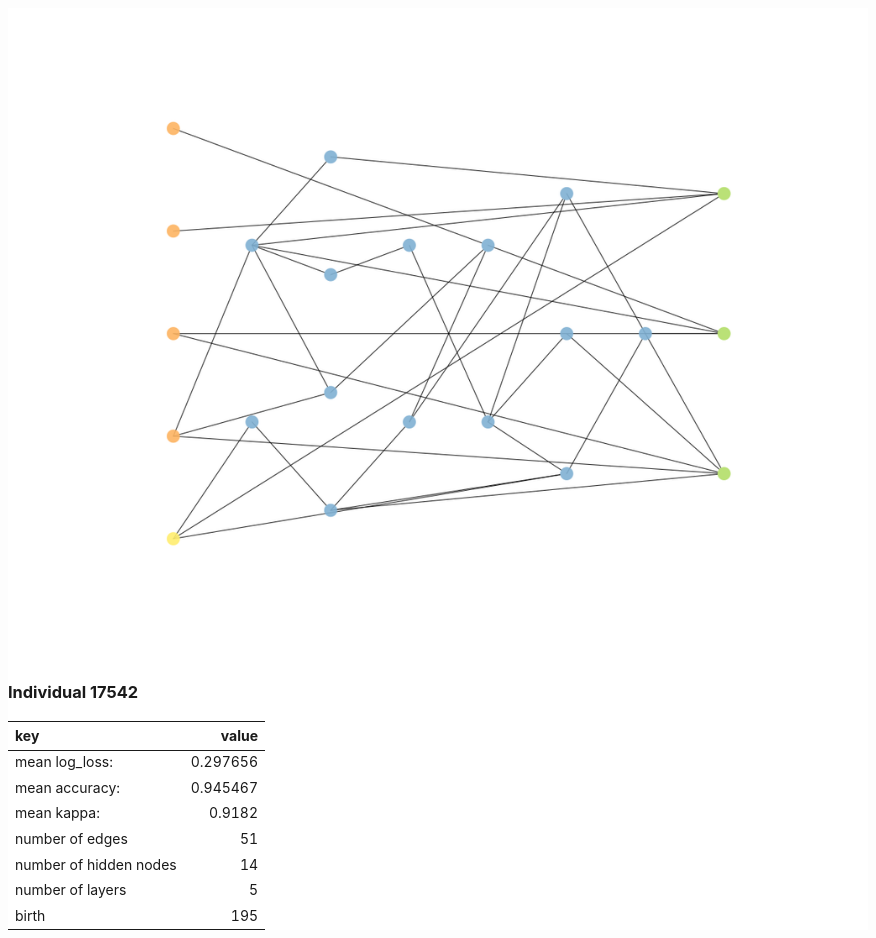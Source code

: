 ![Network of individual 16656](media/network_16656.svg)


### Individual 17542


| key                    |      value |
|:-----------------------|-----------:|
| mean log_loss:         |   0.297656 |
| mean accuracy:         |   0.945467 |
| mean kappa:            |   0.9182   |
| number of edges        |  51        |
| number of hidden nodes |  14        |
| number of layers       |   5        |
| birth                  | 195        |
